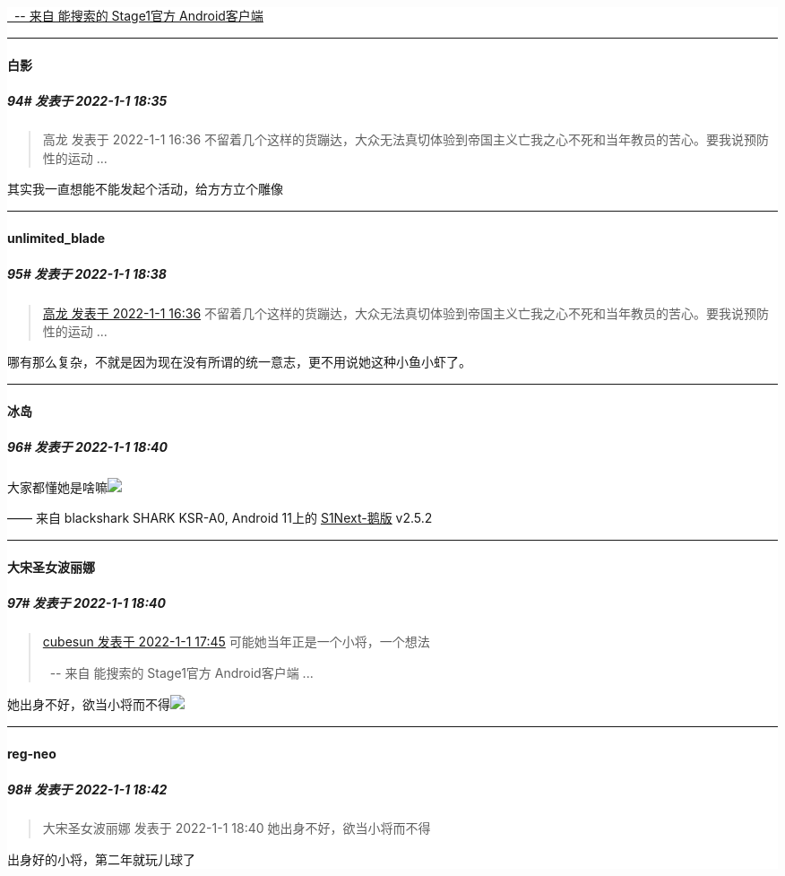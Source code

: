 [  -- 来自 能搜索的 Stage1官方 Android客户端](https://www.coolapk.com/apk/140634)



*****

####  白影  
##### 94#       发表于 2022-1-1 18:35

<blockquote>高龙 发表于 2022-1-1 16:36
不留着几个这样的货蹦达，大众无法真切体验到帝国主义亡我之心不死和当年教员的苦心。要我说预防性的运动 ...</blockquote>
其实我一直想能不能发起个活动，给方方立个雕像

*****

####  unlimited_blade  
##### 95#       发表于 2022-1-1 18:38

<blockquote><a href="httphttps://bbs.saraba1st.com/2b/forum.php?mod=redirect&amp;goto=findpost&amp;pid=54128980&amp;ptid=2045190" target="_blank">高龙 发表于 2022-1-1 16:36</a>
不留着几个这样的货蹦达，大众无法真切体验到帝国主义亡我之心不死和当年教员的苦心。要我说预防性的运动 ...</blockquote>
哪有那么复杂，不就是因为现在没有所谓的统一意志，更不用说她这种小鱼小虾了。

*****

####  冰岛  
##### 96#       发表于 2022-1-1 18:40

大家都懂她是啥嘛<img src="https://p.sda1.dev/4/c218a53889970752860acf1ac52d0499/-1058384362.jpg" referrerpolicy="no-referrer">

—— 来自 blackshark SHARK KSR-A0, Android 11上的 [S1Next-鹅版](https://github.com/ykrank/S1-Next/releases) v2.5.2

*****

####  大宋圣女波丽娜  
##### 97#       发表于 2022-1-1 18:40

<blockquote><a href="httphttps://bbs.saraba1st.com/2b/forum.php?mod=redirect&amp;goto=findpost&amp;pid=54129626&amp;ptid=2045190" target="_blank">cubesun 发表于 2022-1-1 17:45</a>
可能她当年正是一个小将，一个想法

  -- 来自 能搜索的 Stage1官方 Android客户端 ...</blockquote>
她出身不好，欲当小将而不得<img src="https://static.saraba1st.com/image/smiley/face2017/049.png" referrerpolicy="no-referrer">

*****

####  reg-neo  
##### 98#       发表于 2022-1-1 18:42

<blockquote>大宋圣女波丽娜 发表于 2022-1-1 18:40
她出身不好，欲当小将而不得</blockquote>
出身好的小将，第二年就玩儿球了
